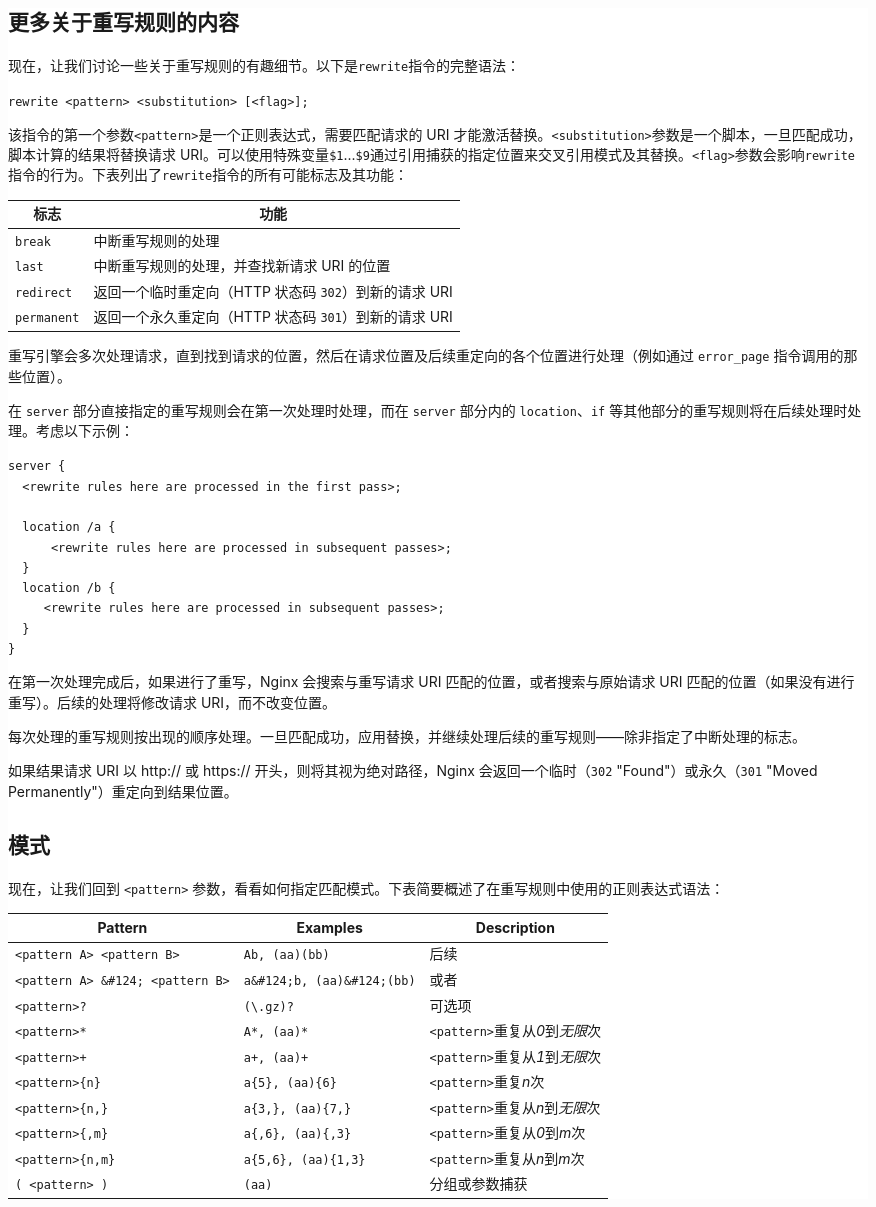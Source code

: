 ## 更多关于重写规则的内容

现在，让我们讨论一些关于重写规则的有趣细节。以下是`rewrite`指令的完整语法：

```
rewrite <pattern> <substitution> [<flag>];
```

该指令的第一个参数`<pattern>`是一个正则表达式，需要匹配请求的 URI 才能激活替换。`<substitution>`参数是一个脚本，一旦匹配成功，脚本计算的结果将替换请求 URI。可以使用特殊变量`$1`...`$9`通过引用捕获的指定位置来交叉引用模式及其替换。`<flag>`参数会影响`rewrite`指令的行为。下表列出了`rewrite`指令的所有可能标志及其功能：

| 标志 | 功能 |
| --- | --- |
| `break` | 中断重写规则的处理 |
| `last` | 中断重写规则的处理，并查找新请求 URI 的位置 |
| `redirect` | 返回一个临时重定向（HTTP 状态码 `302`）到新的请求 URI |
| `permanent` | 返回一个永久重定向（HTTP 状态码 `301`）到新的请求 URI |

重写引擎会多次处理请求，直到找到请求的位置，然后在请求位置及后续重定向的各个位置进行处理（例如通过 `error_page` 指令调用的那些位置）。

在 `server` 部分直接指定的重写规则会在第一次处理时处理，而在 `server` 部分内的 `location`、`if` 等其他部分的重写规则将在后续处理时处理。考虑以下示例：

```
server {
  <rewrite rules here are processed in the first pass>;

  location /a {
      <rewrite rules here are processed in subsequent passes>;
  }
  location /b {
     <rewrite rules here are processed in subsequent passes>;
  }
}
```

在第一次处理完成后，如果进行了重写，Nginx 会搜索与重写请求 URI 匹配的位置，或者搜索与原始请求 URI 匹配的位置（如果没有进行重写）。后续的处理将修改请求 URI，而不改变位置。

每次处理的重写规则按出现的顺序处理。一旦匹配成功，应用替换，并继续处理后续的重写规则——除非指定了中断处理的标志。

如果结果请求 URI 以 http:// 或 https:// 开头，则将其视为绝对路径，Nginx 会返回一个临时（`302` "Found"）或永久（`301` "Moved Permanently"）重定向到结果位置。

## 模式

现在，让我们回到 `<pattern>` 参数，看看如何指定匹配模式。下表简要概述了在重写规则中使用的正则表达式语法：

| Pattern | Examples | Description |
| --- | --- | --- |
| `<pattern A> <pattern B>` | `Ab, (aa)(bb)` | 后续 |
| `<pattern A> &#124; <pattern B>` | `a&#124;b, (aa)&#124;(bb)` | 或者 |
| `<pattern>?` | `(\.gz)?` | 可选项 |
| `<pattern>*` | `A*, (aa)*` | `<pattern>`重复从*0*到*无限*次 |
| `<pattern>+` | `a+, (aa)+` | `<pattern>`重复从*1*到*无限*次 |
| `<pattern>{n}` | `a{5}, (aa){6}` | `<pattern>`重复*n*次 |
| `<pattern>{n,}` | `a{3,}, (aa){7,}` | `<pattern>`重复从*n*到*无限*次 |
| `<pattern>{,m}` | `a{,6}, (aa){,3}` | `<pattern>`重复从*0*到*m*次 |
| `<pattern>{n,m}` | `a{5,6}, (aa){1,3}` | `<pattern>`重复从*n*到*m*次 |
| `( <pattern> )` | `(aa)` | 分组或参数捕获 |